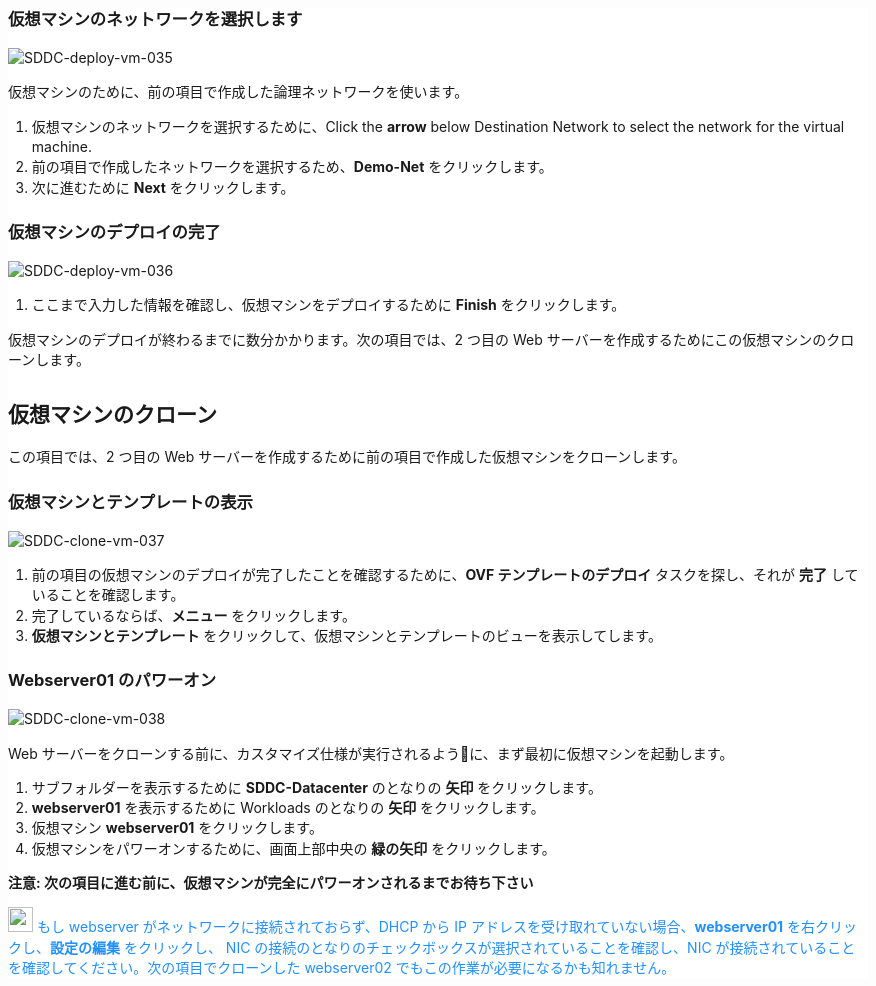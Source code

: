 

### 仮想マシンのネットワークを選択します

![SDDC-deploy-vm-035](https://s3-us-west-2.amazonaws.com/vmc-workshops-images/working-with-sddc-lab/sddc035.jpg)

仮想マシンのために、前の項目で作成した論理ネットワークを使います。

1. 仮想マシンのネットワークを選択するために、Click the **arrow** below Destination Network to select the network for the virtual machine.
2. 前の項目で作成したネットワークを選択するため、**Demo-Net** をクリックします。
3. 次に進むために **Next** をクリックします。



### 仮想マシンのデプロイの完了

![SDDC-deploy-vm-036](https://s3-us-west-2.amazonaws.com/vmc-workshops-images/working-with-sddc-lab/sddc036.jpg)

1. ここまで入力した情報を確認し、仮想マシンをデプロイするために **Finish** をクリックします。

仮想マシンのデプロイが終わるまでに数分かかります。次の項目では、2 つ目の Web サーバーを作成するためにこの仮想マシンのクローンします。



##  仮想マシンのクローン

この項目では、2 つ目の Web サーバーを作成するために前の項目で作成した仮想マシンをクローンします。



### 仮想マシンとテンプレートの表示

![SDDC-clone-vm-037](https://s3-us-west-2.amazonaws.com/vmc-workshops-images/working-with-sddc-lab/sddc037.jpg)

1. 前の項目の仮想マシンのデプロイが完了したことを確認するために、**OVF テンプレートのデプロイ** タスクを探し、それが **完了** していることを確認します。
2. 完了しているならば、**メニュー** をクリックします。
3. **仮想マシンとテンプレート** をクリックして、仮想マシンとテンプレートのビューを表示してします。



### Webserver01 のパワーオン

![SDDC-clone-vm-038](https://s3-us-west-2.amazonaws.com/vmc-workshops-images/working-with-sddc-lab/sddc038.jpg)

Web サーバーをクローンする前に、カスタマイズ仕様が実行されるように、まず最初に仮想マシンを起動します。

1. サブフォルダーを表示するために **SDDC-Datacenter** のとなりの **矢印** をクリックします。
2. **webserver01** を表示するために Workloads のとなりの **矢印** をクリックします。
3. 仮想マシン **webserver01** をクリックします。
4. 仮想マシンをパワーオンするために、画面上部中央の **緑の矢印** をクリックします。


**注意: 次の項目に進む前に、仮想マシンが完全にパワーオンされるまでお待ち下さい**

<aside class="notice">
<font color="dodgerblue">
<img src="https://s3-us-west-2.amazonaws.com/vmc-workshops-images/info.jpeg" width="25" height="25"> もし webserver がネットワークに接続されておらず、DHCP から IP アドレスを受け取れていない場合、<b>webserver01</b> を右クリックし、<b>設定の編集</b> をクリックし、 NIC の接続のとなりのチェックボックスが選択されていることを確認し、NIC が接続されていることを確認してください。次の項目でクローンした webserver02 でもこの作業が必要になるかも知れません。
</font>
</aside>
